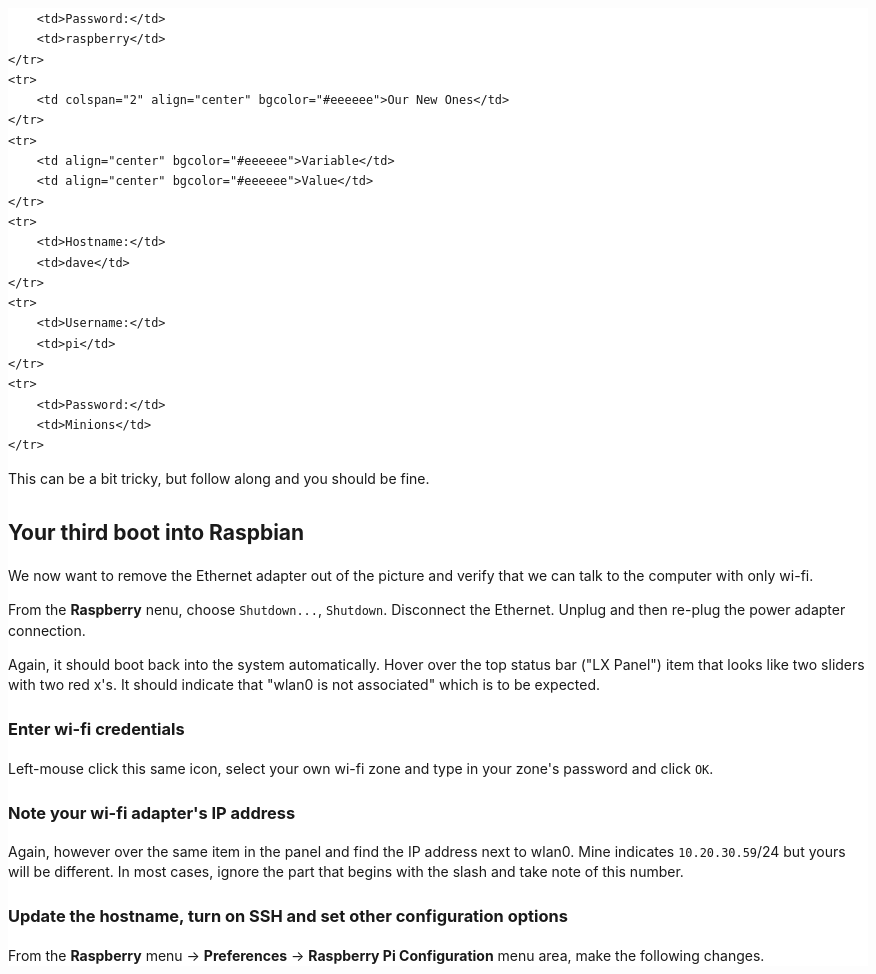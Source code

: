		<td>Password:</td>
		<td>raspberry</td>
	</tr>
	<tr>
		<td colspan="2" align="center" bgcolor="#eeeeee">Our New Ones</td>
	</tr>
	<tr>
		<td align="center" bgcolor="#eeeeee">Variable</td>
		<td align="center" bgcolor="#eeeeee">Value</td>
	</tr>
	<tr>
		<td>Hostname:</td>
		<td>dave</td>
	</tr>
	<tr>
		<td>Username:</td>
		<td>pi</td>
	</tr>
	<tr>
		<td>Password:</td>
		<td>Minions</td>
	</tr>
</table>

This can be a bit tricky, but follow along and you should be fine.

## Your third boot into Raspbian
We now want to remove the Ethernet adapter out of the picture and verify that we can talk to the computer with only wi-fi.

From the **Raspberry** nenu, choose `Shutdown...`, `Shutdown`.  Disconnect the Ethernet.  Unplug and then re-plug the power adapter connection.

Again, it should boot back into the system automatically.  Hover over the top status bar ("LX Panel") item that looks like two sliders with two red x's.  It should indicate that "wlan0 is not associated" which is to be expected.

### Enter wi-fi credentials

Left-mouse click this same icon, select your own wi-fi zone and type in your zone's password and click `OK`.  


### Note your wi-fi adapter's IP address
Again, however over the same item in the panel and find the IP address next to wlan0.  Mine indicates `10.20.30.59`/24 but yours will be different.  In most cases, ignore the part that begins with the slash and take note of this number.

### Update the hostname, turn on SSH and set other configuration options

From the **Raspberry** menu -> **Preferences** -> **Raspberry Pi Configuration** menu area, make the following changes.
